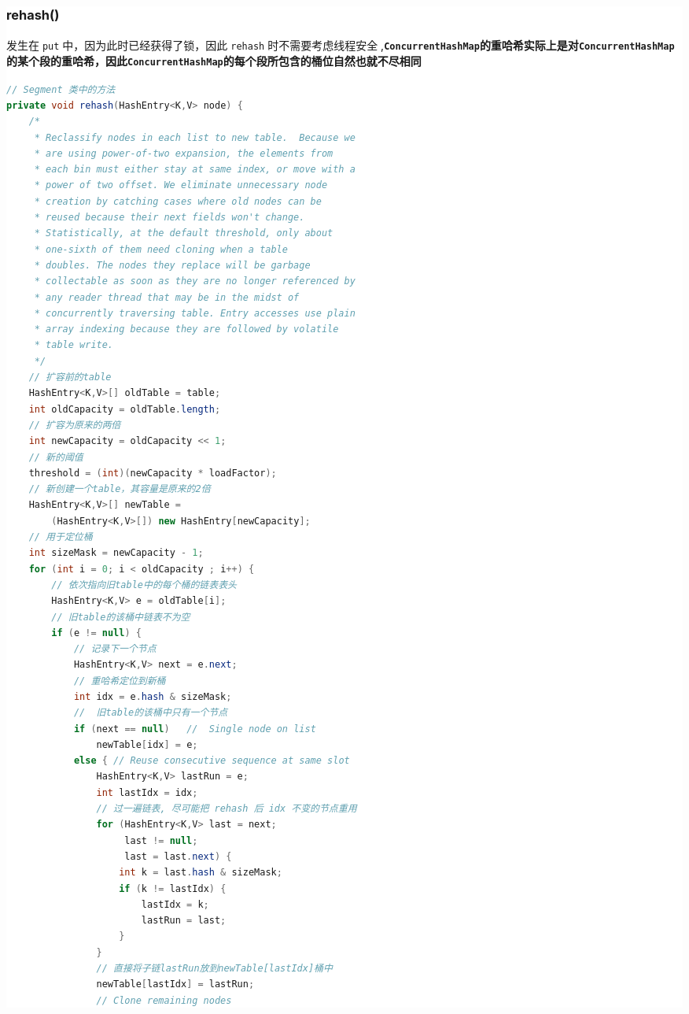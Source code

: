 ### rehash()

发生在 `put` 中，因为此时已经获得了锁，因此 `rehash` 时不需要考虑线程安全 ,**`ConcurrentHashMap`的重哈希实际上是对`ConcurrentHashMap`的某个段的重哈希，因此`ConcurrentHashMap`的每个段所包含的桶位自然也就不尽相同**

```java
// Segment 类中的方法
private void rehash(HashEntry<K,V> node) {
    /*
     * Reclassify nodes in each list to new table.  Because we
     * are using power-of-two expansion, the elements from
     * each bin must either stay at same index, or move with a
     * power of two offset. We eliminate unnecessary node
     * creation by catching cases where old nodes can be
     * reused because their next fields won't change.
     * Statistically, at the default threshold, only about
     * one-sixth of them need cloning when a table
     * doubles. The nodes they replace will be garbage
     * collectable as soon as they are no longer referenced by
     * any reader thread that may be in the midst of
     * concurrently traversing table. Entry accesses use plain
     * array indexing because they are followed by volatile
     * table write.
     */
    // 扩容前的table
    HashEntry<K,V>[] oldTable = table;
    int oldCapacity = oldTable.length;
    // 扩容为原来的两倍
    int newCapacity = oldCapacity << 1;
    // 新的阈值
    threshold = (int)(newCapacity * loadFactor);
    // 新创建一个table，其容量是原来的2倍
    HashEntry<K,V>[] newTable =
        (HashEntry<K,V>[]) new HashEntry[newCapacity];
    // 用于定位桶
    int sizeMask = newCapacity - 1;
    for (int i = 0; i < oldCapacity ; i++) {
        // 依次指向旧table中的每个桶的链表表头
        HashEntry<K,V> e = oldTable[i];
        // 旧table的该桶中链表不为空
        if (e != null) {
            // 记录下一个节点
            HashEntry<K,V> next = e.next;
            // 重哈希定位到新桶
            int idx = e.hash & sizeMask;
            //  旧table的该桶中只有一个节点
            if (next == null)   //  Single node on list
                newTable[idx] = e;
            else { // Reuse consecutive sequence at same slot
                HashEntry<K,V> lastRun = e;
                int lastIdx = idx;
                // 过一遍链表, 尽可能把 rehash 后 idx 不变的节点重用
                for (HashEntry<K,V> last = next;
                     last != null;
                     last = last.next) {
                    int k = last.hash & sizeMask;                   
                    if (k != lastIdx) {
                        lastIdx = k;
                        lastRun = last;
                    }
                }
                // 直接将子链lastRun放到newTable[lastIdx]桶中
                newTable[lastIdx] = lastRun;
                // Clone remaining nodes
```